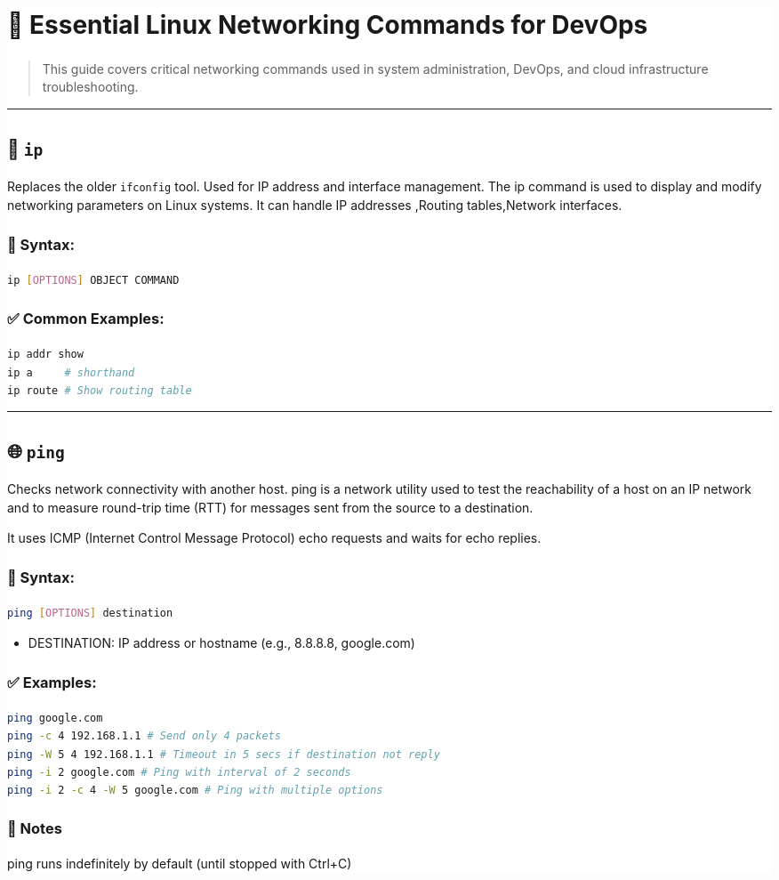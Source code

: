 
# 📘 Essential Linux Networking Commands for DevOps

> This guide covers critical networking commands used in system administration, DevOps, and cloud infrastructure troubleshooting.

---

## 🔗  `ip`
Replaces the older `ifconfig` tool. Used for IP address and interface management.
The ip command is used to display and modify networking parameters on Linux systems. It can handle IP addresses ,Routing tables,Network interfaces.

### 📌 Syntax:
```bash
ip [OPTIONS] OBJECT COMMAND
```

### ✅ Common Examples:
```bash
ip addr show
ip a     # shorthand
ip route # Show routing table
```

---

## 🌐 `ping`
Checks network connectivity with another host.
ping is a network utility used to test the reachability of a host on an IP network and to measure round-trip time (RTT) for messages sent from the source to a destination.

It uses ICMP (Internet Control Message Protocol) echo requests and waits for echo replies.

### 📌 Syntax:
```bash
ping [OPTIONS] destination
```
- DESTINATION: IP address or hostname (e.g., 8.8.8.8, google.com)


### ✅ Examples:
```bash
ping google.com
ping -c 4 192.168.1.1 # Send only 4 packets
ping -W 5 4 192.168.1.1 # Timeout in 5 secs if destination not reply
ping -i 2 google.com # Ping with interval of 2 seconds  
ping -i 2 -c 4 -W 5 google.com # Ping with multiple options
```

### 🧠 Notes
ping runs indefinitely by default (until stopped with Ctrl+C)
